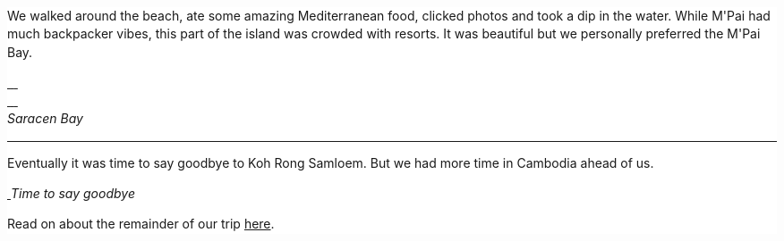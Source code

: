 We walked around the beach, ate some amazing Mediterranean food, clicked photos and took a dip in the water. While M'Pai had much backpacker vibes, this part of the island was crowded with resorts. It was beautiful but we personally preferred the M'Pai Bay.

<div class="postimg">
  <div class="grid">
    <div class="grid-column-50">
      <a href="https://live.staticflickr.com/65535/48235462422_ecd2ba8a6b_c.jpg" data-toggle="lightbox">
        <img class="lazy" data-src="https://live.staticflickr.com/65535/48235462422_ecd2ba8a6b.jpg">
      </a>
      <a href="https://live.staticflickr.com/65535/48235386021_46c466f068_c.jpg" data-toggle="lightbox">
        <img class="lazy" data-src="https://live.staticflickr.com/65535/48235386021_46c466f068.jpg">
      </a>
      <a href="https://live.staticflickr.com/65535/48235464937_54d1485566_c.jpg" data-toggle="lightbox">
        <img class="lazy" data-src="https://live.staticflickr.com/65535/48235464937_54d1485566.jpg">
      </a>
      <a href="https://live.staticflickr.com/65535/48235395722_aff57dbca4_c.jpg" data-toggle="lightbox">
        <img class="lazy" data-src="https://live.staticflickr.com/65535/48235395722_aff57dbca4.jpg">
      </a>
    </div>
    <div class="grid-column-50">
      <a href="https://live.staticflickr.com/65535/48235462617_d1f76a2274_c.jpg" data-toggle="lightbox">
        <img class="lazy" data-src="https://live.staticflickr.com/65535/48235462617_d1f76a2274.jpg">
      </a>
      <a href="https://live.staticflickr.com/65535/48235463047_3156d8c76b_c.jpg" data-toggle="lightbox">
        <img class="lazy" data-src="https://live.staticflickr.com/65535/48235463047_3156d8c76b.jpg">
      </a>
      <a href="https://live.staticflickr.com/65535/48235395482_27c89442bc_c.jpg" data-toggle="lightbox">
        <img class="lazy" data-src="https://live.staticflickr.com/65535/48235395482_27c89442bc.jpg">
      </a>
      <a href="https://live.staticflickr.com/65535/48235462282_cafcb248a1_c.jpg" data-toggle="lightbox">
        <img class="lazy" data-src="https://live.staticflickr.com/65535/48235462282_cafcb248a1.jpg">
      </a>
    </div>
  </div>
  <em>Saracen Bay</em>
</div>

<hr />

Eventually it was time to say goodbye to Koh Rong Samloem. But we had more time in Cambodia ahead of us.

<div class="postimg vertimg">
  <a href="https://live.staticflickr.com/65535/48235394742_94b0df5459_c.jpg" data-toggle="lightbox">
    <img class="lazy" data-src="https://live.staticflickr.com/65535/48235394742_94b0df5459.jpg">
  </a>
  <em>Time to say goodbye</em>
</div>

Read on about the remainder of our trip [here](/post/travel/2019-cambodia-part-2/).
